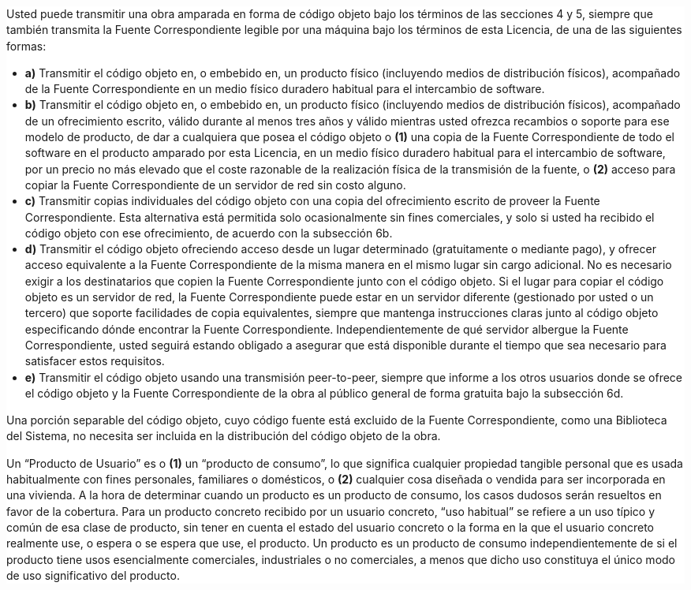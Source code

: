 Usted puede transmitir una obra amparada en forma de código objeto bajo
los términos de las secciones 4 y 5, siempre que también transmita la
Fuente Correspondiente legible por una máquina bajo los términos de esta
Licencia, de una de las siguientes formas:

* **a)** Transmitir el código objeto en, o embebido en, un producto físico
(incluyendo medios de distribución físicos), acompañado de la
Fuente Correspondiente en un medio físico duradero habitual para el
intercambio de software.
* **b)** Transmitir el código objeto en, o embebido en, un producto físico
(incluyendo medios de distribución físicos), acompañado de un
ofrecimiento escrito, válido durante al menos tres años y válido
mientras usted ofrezca recambios o soporte para ese modelo de
producto, de dar a cualquiera que posea el código objeto o **(1)** una
copia de la Fuente Correspondiente de todo el software en el
producto amparado por esta Licencia, en un medio físico duradero
habitual para el intercambio de software, por un precio no más
elevado que el coste razonable de la realización física de la
transmisión de la fuente, o **(2)** acceso para copiar la Fuente
Correspondiente de un servidor de red sin costo alguno.
* **c)** Transmitir copias individuales del código objeto con una copia del
ofrecimiento escrito de proveer la Fuente Correspondiente. Esta
alternativa está permitida solo ocasionalmente sin fines
comerciales, y solo si usted ha recibido el código objeto con ese
ofrecimiento, de acuerdo con la subsección 6b.
* **d)** Transmitir el código objeto ofreciendo acceso desde un lugar
determinado (gratuitamente o mediante pago), y ofrecer acceso
equivalente a la Fuente Correspondiente de la misma manera en el
mismo lugar sin cargo adicional. No es necesario exigir a los
destinatarios que copien la Fuente Correspondiente junto con el
código objeto. Si el lugar para copiar el código objeto es un
servidor de red, la Fuente Correspondiente puede estar en un
servidor diferente (gestionado por usted o un tercero) que soporte
facilidades de copia equivalentes, siempre que mantenga
instrucciones claras junto al código objeto especificando dónde
encontrar la Fuente Correspondiente. Independientemente de qué
servidor albergue la Fuente Correspondiente, usted seguirá estando
obligado a asegurar que está disponible durante el tiempo que sea
necesario para satisfacer estos requisitos.
* **e)** Transmitir el código objeto usando una transmisión peer-to-peer,
siempre que informe a los otros usuarios donde se ofrece el código
objeto y la Fuente Correspondiente de la obra al público general de
forma gratuita bajo la subsección 6d.

Una porción separable del código objeto, cuyo código fuente está excluido
de la Fuente Correspondiente, como una Biblioteca del Sistema, no
necesita ser incluida en la distribución del código objeto de la obra.

Un “Producto de Usuario” es o **(1)** un “producto de consumo”, lo que
significa cualquier propiedad tangible personal que es usada
habitualmente con fines personales, familiares o domésticos, o **(2)**
cualquier cosa diseñada o vendida para ser incorporada en una vivienda. A
la hora de determinar cuando un producto es un producto de consumo, los
casos dudosos serán resueltos en favor de la cobertura. Para un producto
concreto recibido por un usuario concreto, “uso habitual” se refiere a un
uso típico y común de esa clase de producto, sin tener en cuenta el
estado del usuario concreto o la forma en la que el usuario concreto
realmente use, o espera o se espera que use, el producto. Un producto es
un producto de consumo independientemente de si el producto tiene usos
esencialmente comerciales, industriales o no comerciales, a menos que
dicho uso constituya el único modo de uso significativo del producto.
